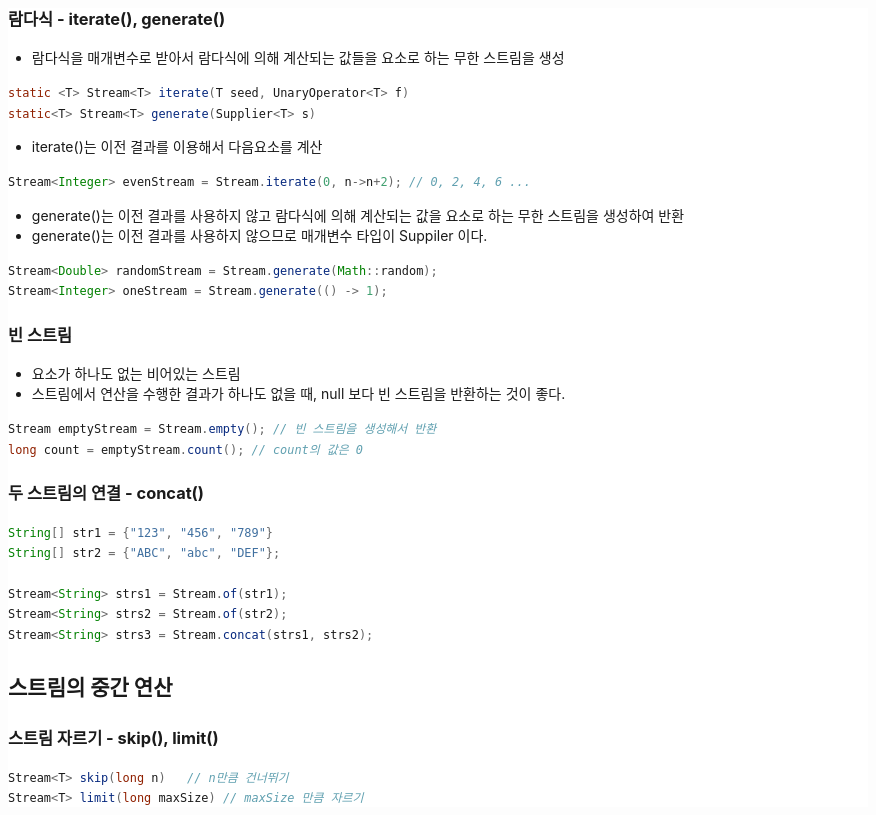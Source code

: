### 람다식 - iterate(), generate()

- 람다식을 매개변수로 받아서 람다식에 의해 계산되는 값들을 요소로 하는 무한 스트림을 생성

```java
static <T> Stream<T> iterate(T seed, UnaryOperator<T> f)
static<T> Stream<T> generate(Supplier<T> s)

```

- iterate()는 이전 결과를 이용해서 다음요소를 계산

```java
Stream<Integer> evenStream = Stream.iterate(0, n->n+2); // 0, 2, 4, 6 ...

```

- generate()는 이전 결과를 사용하지 않고 람다식에 의해 계산되는 값을 요소로 하는 무한 스트림을 생성하여 반환
- generate()는 이전 결과를 사용하지 않으므로 매개변수 타입이 Suppiler 이다.

```java
Stream<Double> randomStream = Stream.generate(Math::random);
Stream<Integer> oneStream = Stream.generate(() -> 1);

```

### 빈 스트림

- 요소가 하나도 없는 비어있는 스트림
- 스트림에서 연산을 수행한 결과가 하나도 없을 때, null 보다 빈 스트림을 반환하는 것이 좋다.

```java
Stream emptyStream = Stream.empty(); // 빈 스트림을 생성해서 반환
long count = emptyStream.count(); // count의 값은 0

```

### 두 스트림의 연결 - concat()

```java
String[] str1 = {"123", "456", "789"}
String[] str2 = {"ABC", "abc", "DEF"};

Stream<String> strs1 = Stream.of(str1);
Stream<String> strs2 = Stream.of(str2);
Stream<String> strs3 = Stream.concat(strs1, strs2);

```

## 스트림의 중간 연산

### 스트림 자르기 - skip(), limit()

```java
Stream<T> skip(long n)   // n만큼 건너뛰기
Stream<T> limit(long maxSize) // maxSize 만큼 자르기

```
